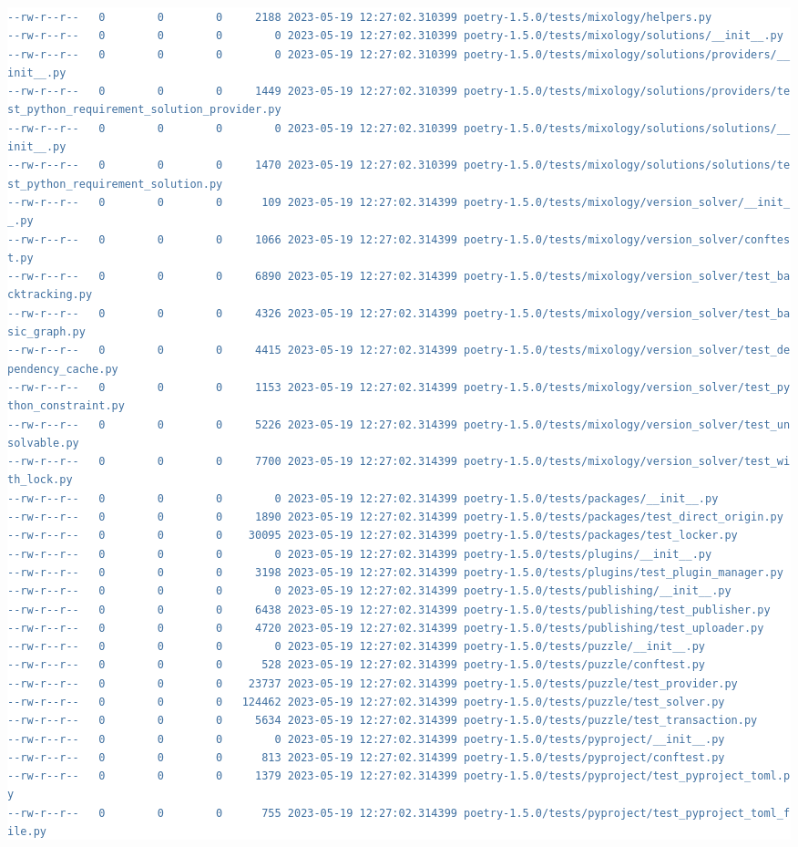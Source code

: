 ```diff
--rw-r--r--   0        0        0     2188 2023-05-19 12:27:02.310399 poetry-1.5.0/tests/mixology/helpers.py
--rw-r--r--   0        0        0        0 2023-05-19 12:27:02.310399 poetry-1.5.0/tests/mixology/solutions/__init__.py
--rw-r--r--   0        0        0        0 2023-05-19 12:27:02.310399 poetry-1.5.0/tests/mixology/solutions/providers/__init__.py
--rw-r--r--   0        0        0     1449 2023-05-19 12:27:02.310399 poetry-1.5.0/tests/mixology/solutions/providers/test_python_requirement_solution_provider.py
--rw-r--r--   0        0        0        0 2023-05-19 12:27:02.310399 poetry-1.5.0/tests/mixology/solutions/solutions/__init__.py
--rw-r--r--   0        0        0     1470 2023-05-19 12:27:02.310399 poetry-1.5.0/tests/mixology/solutions/solutions/test_python_requirement_solution.py
--rw-r--r--   0        0        0      109 2023-05-19 12:27:02.314399 poetry-1.5.0/tests/mixology/version_solver/__init__.py
--rw-r--r--   0        0        0     1066 2023-05-19 12:27:02.314399 poetry-1.5.0/tests/mixology/version_solver/conftest.py
--rw-r--r--   0        0        0     6890 2023-05-19 12:27:02.314399 poetry-1.5.0/tests/mixology/version_solver/test_backtracking.py
--rw-r--r--   0        0        0     4326 2023-05-19 12:27:02.314399 poetry-1.5.0/tests/mixology/version_solver/test_basic_graph.py
--rw-r--r--   0        0        0     4415 2023-05-19 12:27:02.314399 poetry-1.5.0/tests/mixology/version_solver/test_dependency_cache.py
--rw-r--r--   0        0        0     1153 2023-05-19 12:27:02.314399 poetry-1.5.0/tests/mixology/version_solver/test_python_constraint.py
--rw-r--r--   0        0        0     5226 2023-05-19 12:27:02.314399 poetry-1.5.0/tests/mixology/version_solver/test_unsolvable.py
--rw-r--r--   0        0        0     7700 2023-05-19 12:27:02.314399 poetry-1.5.0/tests/mixology/version_solver/test_with_lock.py
--rw-r--r--   0        0        0        0 2023-05-19 12:27:02.314399 poetry-1.5.0/tests/packages/__init__.py
--rw-r--r--   0        0        0     1890 2023-05-19 12:27:02.314399 poetry-1.5.0/tests/packages/test_direct_origin.py
--rw-r--r--   0        0        0    30095 2023-05-19 12:27:02.314399 poetry-1.5.0/tests/packages/test_locker.py
--rw-r--r--   0        0        0        0 2023-05-19 12:27:02.314399 poetry-1.5.0/tests/plugins/__init__.py
--rw-r--r--   0        0        0     3198 2023-05-19 12:27:02.314399 poetry-1.5.0/tests/plugins/test_plugin_manager.py
--rw-r--r--   0        0        0        0 2023-05-19 12:27:02.314399 poetry-1.5.0/tests/publishing/__init__.py
--rw-r--r--   0        0        0     6438 2023-05-19 12:27:02.314399 poetry-1.5.0/tests/publishing/test_publisher.py
--rw-r--r--   0        0        0     4720 2023-05-19 12:27:02.314399 poetry-1.5.0/tests/publishing/test_uploader.py
--rw-r--r--   0        0        0        0 2023-05-19 12:27:02.314399 poetry-1.5.0/tests/puzzle/__init__.py
--rw-r--r--   0        0        0      528 2023-05-19 12:27:02.314399 poetry-1.5.0/tests/puzzle/conftest.py
--rw-r--r--   0        0        0    23737 2023-05-19 12:27:02.314399 poetry-1.5.0/tests/puzzle/test_provider.py
--rw-r--r--   0        0        0   124462 2023-05-19 12:27:02.314399 poetry-1.5.0/tests/puzzle/test_solver.py
--rw-r--r--   0        0        0     5634 2023-05-19 12:27:02.314399 poetry-1.5.0/tests/puzzle/test_transaction.py
--rw-r--r--   0        0        0        0 2023-05-19 12:27:02.314399 poetry-1.5.0/tests/pyproject/__init__.py
--rw-r--r--   0        0        0      813 2023-05-19 12:27:02.314399 poetry-1.5.0/tests/pyproject/conftest.py
--rw-r--r--   0        0        0     1379 2023-05-19 12:27:02.314399 poetry-1.5.0/tests/pyproject/test_pyproject_toml.py
--rw-r--r--   0        0        0      755 2023-05-19 12:27:02.314399 poetry-1.5.0/tests/pyproject/test_pyproject_toml_file.py
```